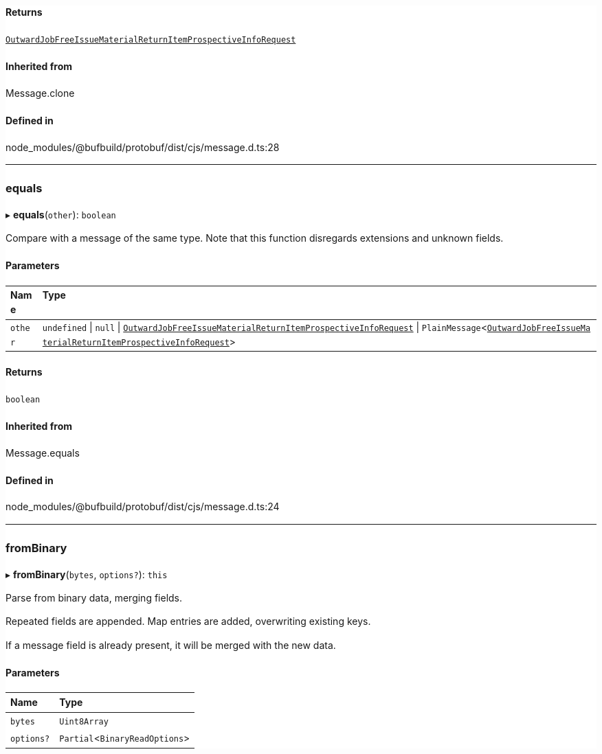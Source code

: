 #### Returns

[`OutwardJobFreeIssueMaterialReturnItemProspectiveInfoRequest`](OutwardJobFreeIssueMaterialReturnItemProspectiveInfoRequest.md)

#### Inherited from

Message.clone

#### Defined in

node_modules/@bufbuild/protobuf/dist/cjs/message.d.ts:28

___

### equals

▸ **equals**(`other`): `boolean`

Compare with a message of the same type.
Note that this function disregards extensions and unknown fields.

#### Parameters

| Name | Type |
| :------ | :------ |
| `other` | `undefined` \| ``null`` \| [`OutwardJobFreeIssueMaterialReturnItemProspectiveInfoRequest`](OutwardJobFreeIssueMaterialReturnItemProspectiveInfoRequest.md) \| `PlainMessage`\<[`OutwardJobFreeIssueMaterialReturnItemProspectiveInfoRequest`](OutwardJobFreeIssueMaterialReturnItemProspectiveInfoRequest.md)\> |

#### Returns

`boolean`

#### Inherited from

Message.equals

#### Defined in

node_modules/@bufbuild/protobuf/dist/cjs/message.d.ts:24

___

### fromBinary

▸ **fromBinary**(`bytes`, `options?`): `this`

Parse from binary data, merging fields.

Repeated fields are appended. Map entries are added, overwriting
existing keys.

If a message field is already present, it will be merged with the
new data.

#### Parameters

| Name | Type |
| :------ | :------ |
| `bytes` | `Uint8Array` |
| `options?` | `Partial`\<`BinaryReadOptions`\> |
